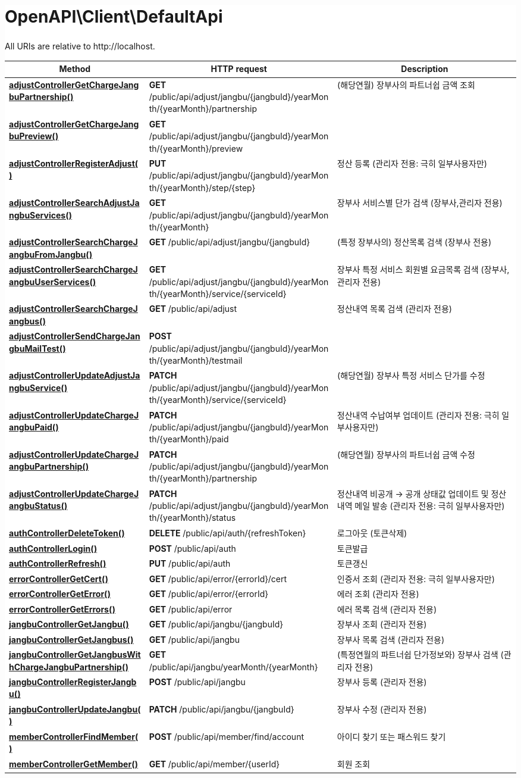 # OpenAPI\Client\DefaultApi

All URIs are relative to http://localhost.

Method | HTTP request | Description
------------- | ------------- | -------------
[**adjustControllerGetChargeJangbuPartnership()**](DefaultApi.md#adjustControllerGetChargeJangbuPartnership) | **GET** /public/api/adjust/jangbu/{jangbuId}/yearMonth/{yearMonth}/partnership | (해당연월) 장부사의 파트너쉽 금액 조회
[**adjustControllerGetChargeJangbuPreview()**](DefaultApi.md#adjustControllerGetChargeJangbuPreview) | **GET** /public/api/adjust/jangbu/{jangbuId}/yearMonth/{yearMonth}/preview | 
[**adjustControllerRegisterAdjust()**](DefaultApi.md#adjustControllerRegisterAdjust) | **PUT** /public/api/adjust/jangbu/{jangbuId}/yearMonth/{yearMonth}/step/{step} | 정산 등록 (관리자 전용: 극히 일부사용자만)
[**adjustControllerSearchAdjustJangbuServices()**](DefaultApi.md#adjustControllerSearchAdjustJangbuServices) | **GET** /public/api/adjust/jangbu/{jangbuId}/yearMonth/{yearMonth} | 장부사 서비스별 단가 검색 (장부사,관리자 전용)
[**adjustControllerSearchChargeJangbuFromJangbu()**](DefaultApi.md#adjustControllerSearchChargeJangbuFromJangbu) | **GET** /public/api/adjust/jangbu/{jangbuId} | (특정 장부사의) 정산목록 검색 (장부사 전용)
[**adjustControllerSearchChargeJangbuUserServices()**](DefaultApi.md#adjustControllerSearchChargeJangbuUserServices) | **GET** /public/api/adjust/jangbu/{jangbuId}/yearMonth/{yearMonth}/service/{serviceId} | 장부사 특정 서비스 회원별 요금목록 검색 (장부사,관리자 전용)
[**adjustControllerSearchChargeJangbus()**](DefaultApi.md#adjustControllerSearchChargeJangbus) | **GET** /public/api/adjust | 정산내역 목록 검색 (관리자 전용)
[**adjustControllerSendChargeJangbuMailTest()**](DefaultApi.md#adjustControllerSendChargeJangbuMailTest) | **POST** /public/api/adjust/jangbu/{jangbuId}/yearMonth/{yearMonth}/testmail | 
[**adjustControllerUpdateAdjustJangbuService()**](DefaultApi.md#adjustControllerUpdateAdjustJangbuService) | **PATCH** /public/api/adjust/jangbu/{jangbuId}/yearMonth/{yearMonth}/service/{serviceId} | (해당연월) 장부사 특정 서비스 단가를 수정
[**adjustControllerUpdateChargeJangbuPaid()**](DefaultApi.md#adjustControllerUpdateChargeJangbuPaid) | **PATCH** /public/api/adjust/jangbu/{jangbuId}/yearMonth/{yearMonth}/paid | 정산내역 수납여부 업데이트 (관리자 전용: 극히 일부사용자만)
[**adjustControllerUpdateChargeJangbuPartnership()**](DefaultApi.md#adjustControllerUpdateChargeJangbuPartnership) | **PATCH** /public/api/adjust/jangbu/{jangbuId}/yearMonth/{yearMonth}/partnership | (해당연월) 장부사의 파트너쉽 금액 수정
[**adjustControllerUpdateChargeJangbuStatus()**](DefaultApi.md#adjustControllerUpdateChargeJangbuStatus) | **PATCH** /public/api/adjust/jangbu/{jangbuId}/yearMonth/{yearMonth}/status | 정산내역 비공개 → 공개 상태값 업데이트 및 정산내역 메일 발송 (관리자 전용: 극히 일부사용자만)
[**authControllerDeleteToken()**](DefaultApi.md#authControllerDeleteToken) | **DELETE** /public/api/auth/{refreshToken} | 로그아웃 (토큰삭제)
[**authControllerLogin()**](DefaultApi.md#authControllerLogin) | **POST** /public/api/auth | 토큰발급
[**authControllerRefresh()**](DefaultApi.md#authControllerRefresh) | **PUT** /public/api/auth | 토큰갱신
[**errorControllerGetCert()**](DefaultApi.md#errorControllerGetCert) | **GET** /public/api/error/{errorId}/cert | 인증서 조회 (관리자 전용: 극히 일부사용자만)
[**errorControllerGetError()**](DefaultApi.md#errorControllerGetError) | **GET** /public/api/error/{errorId} | 에러 조회 (관리자 전용)
[**errorControllerGetErrors()**](DefaultApi.md#errorControllerGetErrors) | **GET** /public/api/error | 에러 목록 검색 (관리자 전용)
[**jangbuControllerGetJangbu()**](DefaultApi.md#jangbuControllerGetJangbu) | **GET** /public/api/jangbu/{jangbuId} | 장부사 조회 (관리자 전용)
[**jangbuControllerGetJangbus()**](DefaultApi.md#jangbuControllerGetJangbus) | **GET** /public/api/jangbu | 장부사 목록 검색 (관리자 전용)
[**jangbuControllerGetJangbusWithChargeJangbuPartnership()**](DefaultApi.md#jangbuControllerGetJangbusWithChargeJangbuPartnership) | **GET** /public/api/jangbu/yearMonth/{yearMonth} | (특정연월의 파트너쉽 단가정보와) 장부사 검색 (관리자 전용)
[**jangbuControllerRegisterJangbu()**](DefaultApi.md#jangbuControllerRegisterJangbu) | **POST** /public/api/jangbu | 장부사 등록 (관리자 전용)
[**jangbuControllerUpdateJangbu()**](DefaultApi.md#jangbuControllerUpdateJangbu) | **PATCH** /public/api/jangbu/{jangbuId} | 장부사 수정 (관리자 전용)
[**memberControllerFindMember()**](DefaultApi.md#memberControllerFindMember) | **POST** /public/api/member/find/account | 아이디 찾기 또는 패스워드 찾기
[**memberControllerGetMember()**](DefaultApi.md#memberControllerGetMember) | **GET** /public/api/member/{userId} | 회원 조회